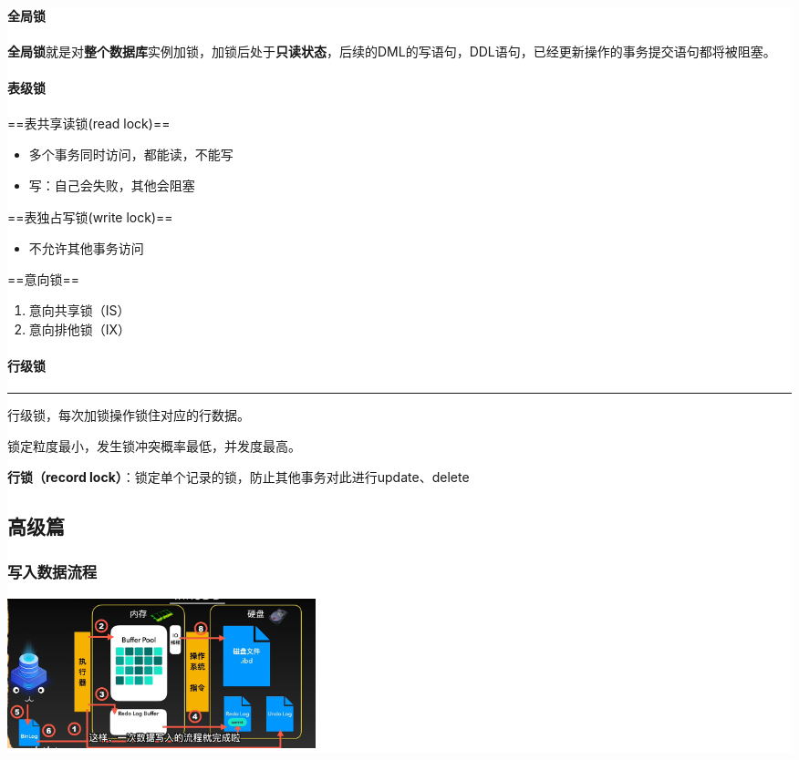 

#### 全局锁

​	**全局锁**就是对**整个数据库**实例加锁，加锁后处于**只读状态**，后续的DML的写语句，DDL语句，已经更新操作的事务提交语句都将被阻塞。



#### 表级锁

==表共享读锁(read lock)==

- 多个事务同时访问，都能读，不能写

- 写：自己会失败，其他会阻塞



==表独占写锁(write lock)==

- 不允许其他事务访问



==意向锁==

1. 意向共享锁（IS）
2. 意向排他锁（IX）



#### 行级锁

---

行级锁，每次加锁操作锁住对应的行数据。

锁定粒度最小，发生锁冲突概率最低，并发度最高。



**行锁（record lock）**：锁定单个记录的锁，防止其他事务对此进行update、delete



## 高级篇

### 写入数据流程

<img src="picture/image-20231123151612066.png" alt="image-20231123151612066" style="zoom: 33%;" />

